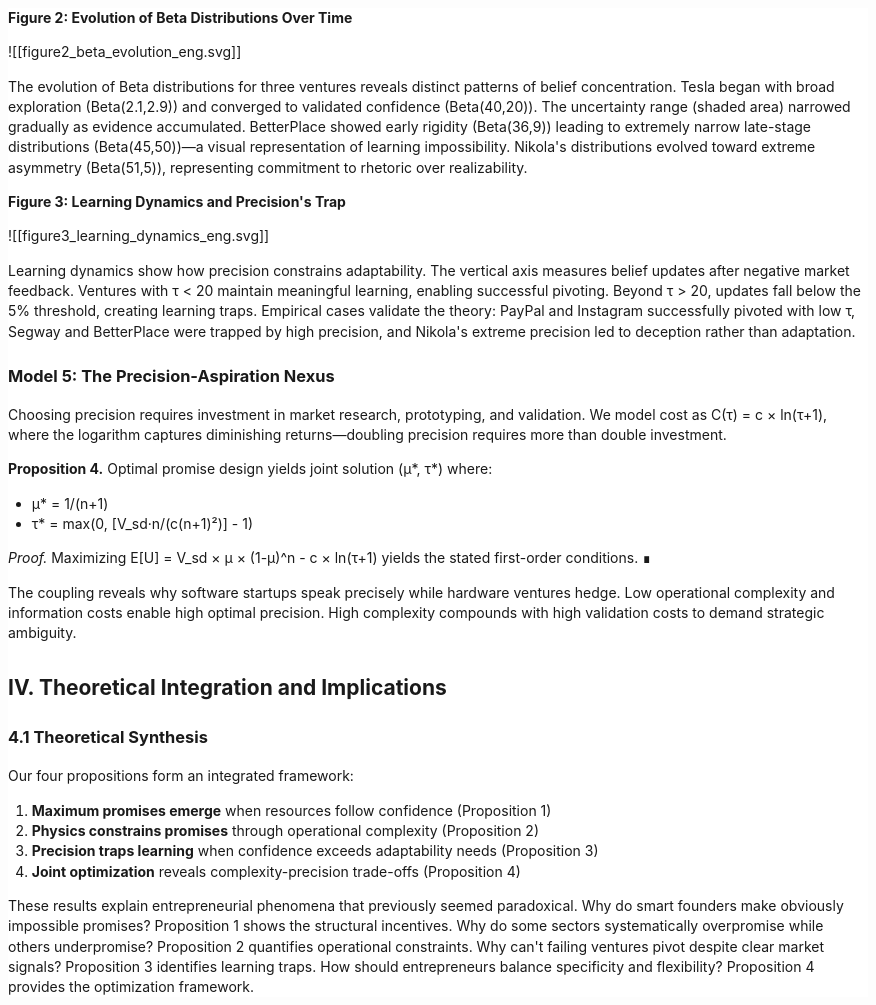 **Figure 2: Evolution of Beta Distributions Over Time**

![[figure2_beta_evolution_eng.svg]]

The evolution of Beta distributions for three ventures reveals distinct patterns of belief concentration. Tesla began with broad exploration (Beta(2.1,2.9)) and converged to validated confidence (Beta(40,20)). The uncertainty range (shaded area) narrowed gradually as evidence accumulated. BetterPlace showed early rigidity (Beta(36,9)) leading to extremely narrow late-stage distributions (Beta(45,50))—a visual representation of learning impossibility. Nikola's distributions evolved toward extreme asymmetry (Beta(51,5)), representing commitment to rhetoric over realizability.

**Figure 3: Learning Dynamics and Precision's Trap**

![[figure3_learning_dynamics_eng.svg]]

Learning dynamics show how precision constrains adaptability. The vertical axis measures belief updates after negative market feedback. Ventures with τ < 20 maintain meaningful learning, enabling successful pivoting. Beyond τ > 20, updates fall below the 5% threshold, creating learning traps. Empirical cases validate the theory: PayPal and Instagram successfully pivoted with low τ, Segway and BetterPlace were trapped by high precision, and Nikola's extreme precision led to deception rather than adaptation.

### Model 5: The Precision-Aspiration Nexus

Choosing precision requires investment in market research, prototyping, and validation. We model cost as C(τ) = c × ln(τ+1), where the logarithm captures diminishing returns—doubling precision requires more than double investment.

**Proposition 4.** Optimal promise design yields joint solution (μ*, τ*) where:
- μ* = 1/(n+1)
- τ* = max(0, [V_sd·n/(c(n+1)²)] - 1)

*Proof.* Maximizing E[U] = V_sd × μ × (1-μ)^n - c × ln(τ+1) yields the stated first-order conditions. ∎

The coupling reveals why software startups speak precisely while hardware ventures hedge. Low operational complexity and information costs enable high optimal precision. High complexity compounds with high validation costs to demand strategic ambiguity.

## IV. Theoretical Integration and Implications

### 4.1 Theoretical Synthesis

Our four propositions form an integrated framework:

1. **Maximum promises emerge** when resources follow confidence (Proposition 1)
2. **Physics constrains promises** through operational complexity (Proposition 2)  
3. **Precision traps learning** when confidence exceeds adaptability needs (Proposition 3)
4. **Joint optimization** reveals complexity-precision trade-offs (Proposition 4)

These results explain entrepreneurial phenomena that previously seemed paradoxical. Why do smart founders make obviously impossible promises? Proposition 1 shows the structural incentives. Why do some sectors systematically overpromise while others underpromise? Proposition 2 quantifies operational constraints. Why can't failing ventures pivot despite clear market signals? Proposition 3 identifies learning traps. How should entrepreneurs balance specificity and flexibility? Proposition 4 provides the optimization framework.
